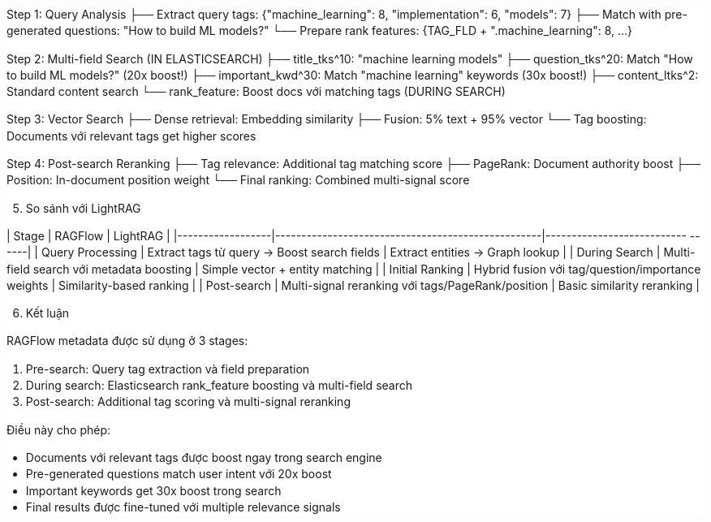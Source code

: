   Step 1: Query Analysis
  ├── Extract query tags: {"machine_learning": 8, "implementation": 6, "models": 7}
  ├── Match with pre-generated questions: "How to build ML models?" 
  └── Prepare rank features: {TAG_FLD + ".machine_learning": 8, ...}

  Step 2: Multi-field Search (IN ELASTICSEARCH)
  ├── title_tks^10: "machine learning models"
  ├── question_tks^20: Match "How to build ML models?" (20x boost!)
  ├── important_kwd^30: Match "machine learning" keywords (30x boost!)
  ├── content_ltks^2: Standard content search
  └── rank_feature: Boost docs với matching tags (DURING SEARCH)

  Step 3: Vector Search
  ├── Dense retrieval: Embedding similarity
  ├── Fusion: 5% text + 95% vector
  └── Tag boosting: Documents với relevant tags get higher scores

  Step 4: Post-search Reranking
  ├── Tag relevance: Additional tag matching score
  ├── PageRank: Document authority boost
  ├── Position: In-document position weight
  └── Final ranking: Combined multi-signal score

  5. So sánh với LightRAG

  | Stage            | RAGFlow                                           | LightRAG
        |
  |------------------|---------------------------------------------------|---------------------------
  ------|
  | Query Processing | Extract tags từ query → Boost search fields       | Extract entities → Graph
  lookup |
  | During Search    | Multi-field search với metadata boosting          | Simple vector + entity
  matching |
  | Initial Ranking  | Hybrid fusion với tag/question/importance weights | Similarity-based ranking
        |
  | Post-search      | Multi-signal reranking với tags/PageRank/position | Basic similarity reranking
        |

  6. Kết luận

  RAGFlow metadata được sử dụng ở 3 stages:

  1. Pre-search: Query tag extraction và field preparation
  2. During search: Elasticsearch rank_feature boosting và multi-field search
  3. Post-search: Additional tag scoring và multi-signal reranking

  Điều này cho phép:
  - Documents với relevant tags được boost ngay trong search engine
  - Pre-generated questions match user intent với 20x boost
  - Important keywords get 30x boost trong search
  - Final results được fine-tuned với multiple relevance signals
